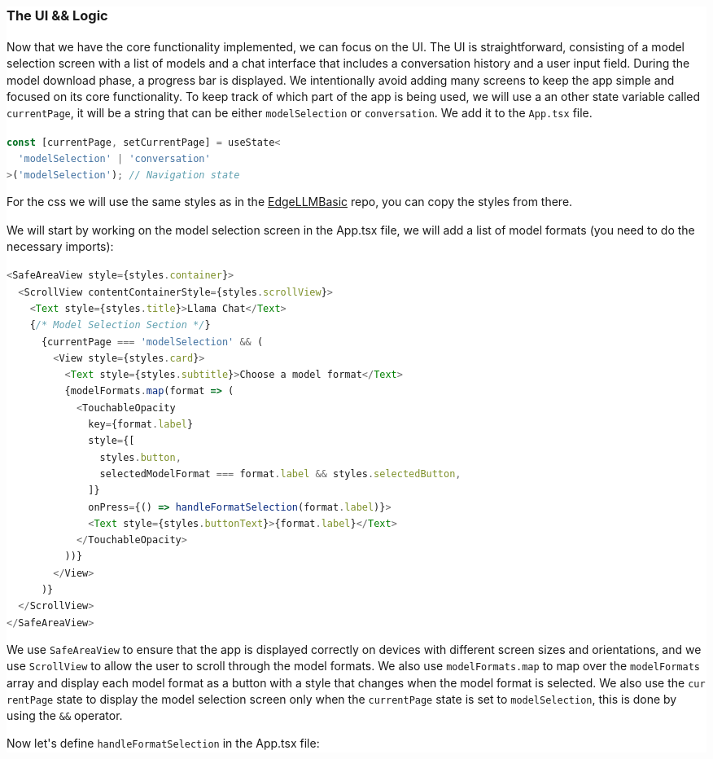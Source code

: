 ### **The UI && Logic**

Now that we have the core functionality implemented, we can focus on the UI. The UI is straightforward, consisting of a model selection screen with a list of models and a chat interface that includes a conversation history and a user input field. During the model download phase, a progress bar is displayed. We intentionally avoid adding many screens to keep the app simple and focused on its core functionality. To keep track of which part of the app is being used, we will use a an other state variable called `currentPage`, it will be a string that can be either `modelSelection` or `conversation`. We add it to the `App.tsx` file.

```typescript
const [currentPage, setCurrentPage] = useState<
  'modelSelection' | 'conversation'
>('modelSelection'); // Navigation state
```
For the css we will use the same styles as in the [EdgeLLMBasic](https://github.com/MekkCyber/EdgeLLM/blob/main/EdgeLLMBasic/App.tsx) repo, you can copy the styles from there.

We will start by working on the model selection screen in the App.tsx file, we will add a list of model formats (you need to do the necessary imports):

```typescript
<SafeAreaView style={styles.container}>
  <ScrollView contentContainerStyle={styles.scrollView}>
    <Text style={styles.title}>Llama Chat</Text>
    {/* Model Selection Section */}
      {currentPage === 'modelSelection' && (
        <View style={styles.card}>
          <Text style={styles.subtitle}>Choose a model format</Text>
          {modelFormats.map(format => (
            <TouchableOpacity
              key={format.label}
              style={[
                styles.button,
                selectedModelFormat === format.label && styles.selectedButton,
              ]}
              onPress={() => handleFormatSelection(format.label)}>
              <Text style={styles.buttonText}>{format.label}</Text>
            </TouchableOpacity>
          ))}
        </View>
      )}
  </ScrollView>
</SafeAreaView>
```

We use `SafeAreaView` to ensure that the app is displayed correctly on devices with different screen sizes and orientations, and we use `ScrollView` to allow the user to scroll through the model formats. We also use `modelFormats.map` to map over the `modelFormats` array and display each model format as a button with a style that changes when the model format is selected. We also use the `currentPage` state to display the model selection screen only when the `currentPage` state is set to `modelSelection`, this is done by using the `&&` operator.

Now let's define `handleFormatSelection` in the App.tsx file:
